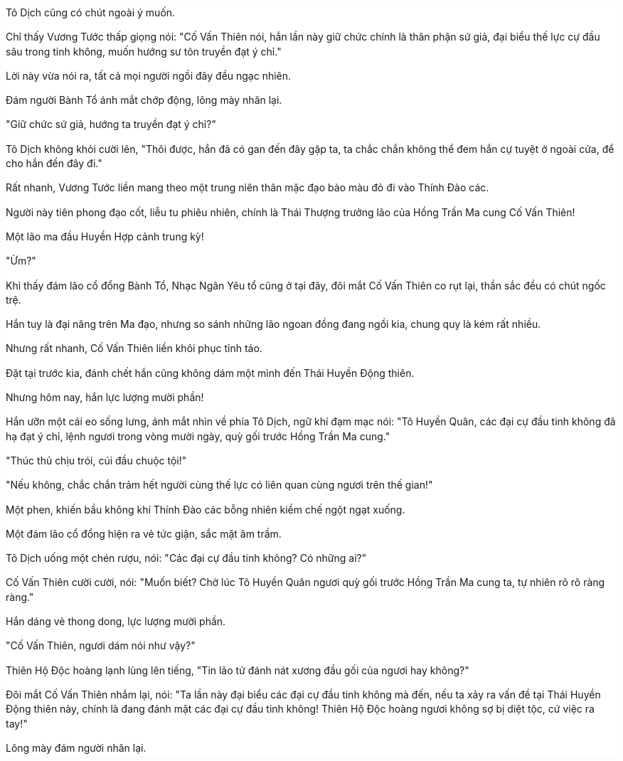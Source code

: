 Tô Dịch cũng có chút ngoài ý muốn.

Chỉ thấy Vương Tước thấp giọng nói: "Cố Vấn Thiên nói, hắn lần này giữ chức chính là thân phận sứ giả, đại biểu thế lực cự đầu sâu trong tinh không, muốn hướng sư tôn truyền đạt ý chỉ."

Lời này vừa nói ra, tất cả mọi người ngồi đây đều ngạc nhiên.

Đám người Bành Tổ ánh mắt chớp động, lông mày nhăn lại.

"Giữ chức sứ giả, hướng ta truyền đạt ý chỉ?"

Tô Dịch không khỏi cười lên, "Thôi được, hắn đã có gan đến đây gặp ta, ta chắc chắn không thể đem hắn cự tuyệt ở ngoài cửa, để cho hắn đến đây đi."

Rất nhanh, Vương Tước liền mang theo một trung niên thân mặc đạo bào màu đỏ đi vào Thính Đào các.

Người này tiên phong đạo cốt, liễu tu phiêu nhiên, chính là Thái Thượng trưởng lão của Hồng Trần Ma cung Cố Vấn Thiên!

Một lão ma đầu Huyền Hợp cảnh trung kỳ!

"Ừm?"

Khi thấy đám lão cổ đổng Bành Tổ, Nhạc Ngân Yêu tổ cũng ở tại đây, đôi mắt Cố Vấn Thiên co rụt lại, thần sắc đều có chút ngốc trệ.

Hắn tuy là đại năng trên Ma đạo, nhưng so sánh những lão ngoan đồng đang ngồi kia, chung quy là kém rất nhiều.

Nhưng rất nhanh, Cố Vấn Thiên liền khôi phục tỉnh táo.

Đặt tại trước kia, đánh chết hắn cũng không dám một mình đến Thái Huyền Động thiên.

Nhưng hôm nay, hắn lực lượng mười phần!

Hắn ưỡn một cái eo sống lưng, ánh mắt nhìn về phía Tô Dịch, ngữ khí đạm mạc nói: "Tô Huyền Quân, các đại cự đầu tinh không đã hạ đạt ý chỉ, lệnh ngươi trong vòng mười ngày, quỳ gối trước Hồng Trần Ma cung."

"Thúc thủ chịu trói, cúi đầu chuộc tội!"

"Nếu không, chắc chắn trảm hết người cùng thế lực có liên quan cùng ngươi trên thế gian!"

Một phen, khiến bầu không khí Thính Đào các bỗng nhiên kiềm chế ngột ngạt xuống.

Một đám lão cổ đổng hiện ra vẻ tức giận, sắc mặt âm trầm.

Tô Dịch uống một chén rượu, nói: "Các đại cự đầu tinh không? Có những ai?"

Cố Vấn Thiên cười cười, nói: "Muốn biết? Chờ lúc Tô Huyền Quân ngươi quỳ gối trước Hồng Trần Ma cung ta, tự nhiên rõ rõ ràng ràng."

Hắn dáng vẻ thong dong, lực lượng mười phần.

"Cố Vấn Thiên, ngươi dám nói như vậy?"

Thiên Hộ Độc hoàng lạnh lùng lên tiếng, "Tin lão tử đánh nát xương đầu gối của ngươi hay không?"

Đôi mắt Cố Vấn Thiên nhắm lại, nói: "Ta lần này đại biểu các đại cự đầu tinh không mà đến, nếu ta xảy ra vấn đề tại Thái Huyền Động thiên này, chính là đang đánh mặt các đại cự đầu tinh không! Thiên Hộ Độc hoàng ngươi không sợ bị diệt tộc, cứ việc ra tay!"

Lông mày đám người nhăn lại.
